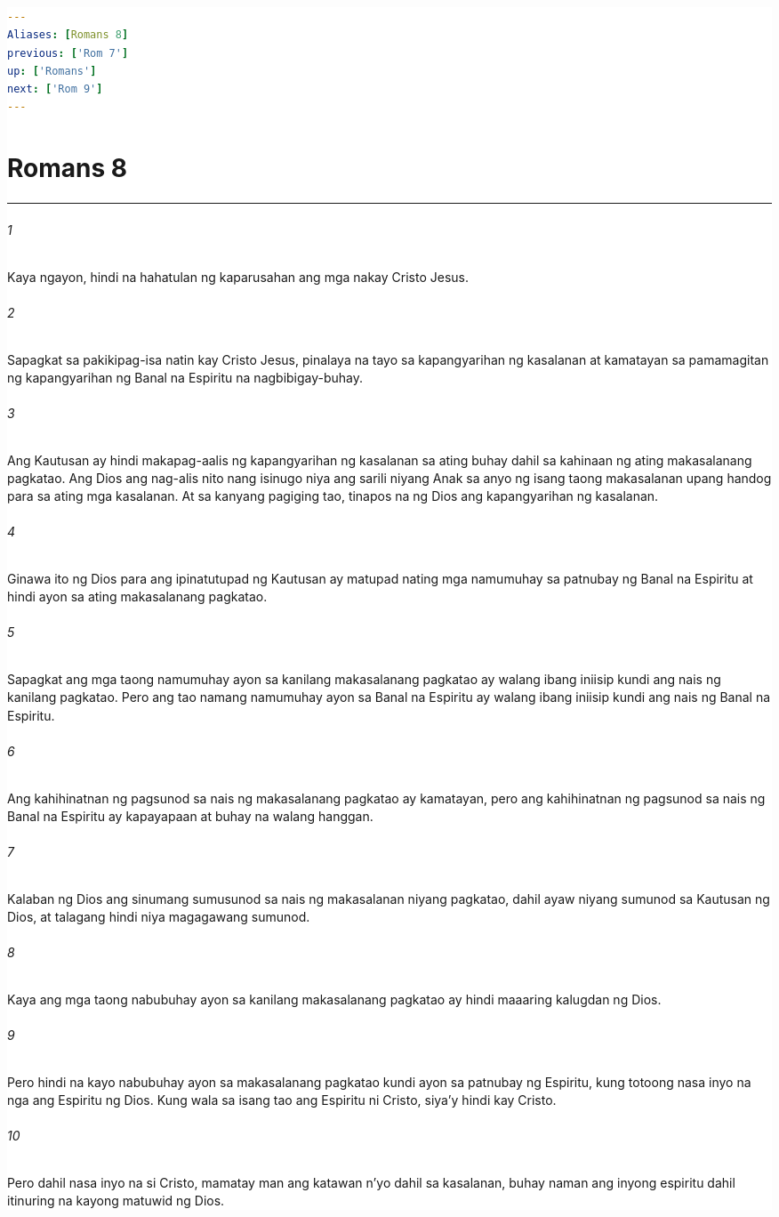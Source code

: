 ```yaml
---
Aliases: [Romans 8]
previous: ['Rom 7']
up: ['Romans']
next: ['Rom 9']
---
```

# Romans 8

***

###### 1
Kaya ngayon, hindi na hahatulan ng kaparusahan ang mga nakay Cristo Jesus. 

###### 2
Sapagkat sa pakikipag-isa natin kay Cristo Jesus, pinalaya na tayo sa kapangyarihan ng kasalanan at kamatayan sa pamamagitan ng kapangyarihan ng Banal na Espiritu na nagbibigay-buhay. 

###### 3
Ang Kautusan ay hindi makapag-aalis ng kapangyarihan ng kasalanan sa ating buhay dahil sa kahinaan ng ating makasalanang pagkatao. Ang Dios ang nag-alis nito nang isinugo niya ang sarili niyang Anak sa anyo ng isang taong makasalanan upang handog para sa ating mga kasalanan. At sa kanyang pagiging tao, tinapos na ng Dios ang kapangyarihan ng kasalanan. 

###### 4
Ginawa ito ng Dios para ang ipinatutupad ng Kautusan ay matupad nating mga namumuhay sa patnubay ng Banal na Espiritu at hindi ayon sa ating makasalanang pagkatao. 

###### 5
Sapagkat ang mga taong namumuhay ayon sa kanilang makasalanang pagkatao ay walang ibang iniisip kundi ang nais ng kanilang pagkatao. Pero ang tao namang namumuhay ayon sa Banal na Espiritu ay walang ibang iniisip kundi ang nais ng Banal na Espiritu. 

###### 6
Ang kahihinatnan ng pagsunod sa nais ng makasalanang pagkatao ay kamatayan, pero ang kahihinatnan ng pagsunod sa nais ng Banal na Espiritu ay kapayapaan at buhay na walang hanggan. 

###### 7
Kalaban ng Dios ang sinumang sumusunod sa nais ng makasalanan niyang pagkatao, dahil ayaw niyang sumunod sa Kautusan ng Dios, at talagang hindi niya magagawang sumunod. 

###### 8
Kaya ang mga taong nabubuhay ayon sa kanilang makasalanang pagkatao ay hindi maaaring kalugdan ng Dios. 

###### 9
Pero hindi na kayo nabubuhay ayon sa makasalanang pagkatao kundi ayon sa patnubay ng Espiritu, kung totoong nasa inyo na nga ang Espiritu ng Dios. Kung wala sa isang tao ang Espiritu ni Cristo, siyaʼy hindi kay Cristo. 

###### 10
Pero dahil nasa inyo na si Cristo, mamatay man ang katawan nʼyo dahil sa kasalanan, buhay naman ang inyong espiritu dahil itinuring na kayong matuwid ng Dios. 
